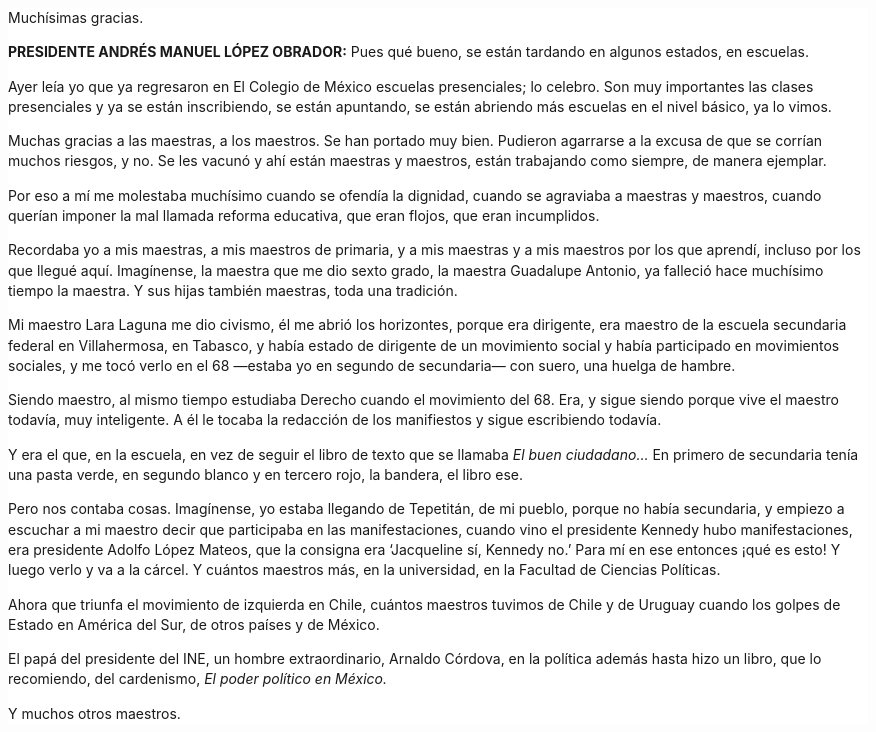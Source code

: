 Muchísimas gracias.

**PRESIDENTE ANDRÉS MANUEL LÓPEZ OBRADOR:** Pues qué bueno, se están tardando
en algunos estados, en escuelas.

Ayer leía yo que ya regresaron en El Colegio de México escuelas presenciales;
lo celebro. Son muy importantes las clases presenciales y ya se están
inscribiendo, se están apuntando, se están abriendo más escuelas en el nivel
básico, ya lo vimos.

Muchas gracias a las maestras, a los maestros. Se han portado muy bien.
Pudieron agarrarse a la excusa de que se corrían muchos riesgos, y no. Se les
vacunó y ahí están maestras y maestros, están trabajando como siempre, de
manera ejemplar.

Por eso a mí me molestaba muchísimo cuando se ofendía la dignidad, cuando se
agraviaba a maestras y maestros, cuando querían imponer la mal llamada reforma
educativa, que eran flojos, que eran incumplidos.

Recordaba yo a mis maestras, a mis maestros de primaria, y a mis maestras y a
mis maestros por los que aprendí, incluso por los que llegué aquí. Imagínense,
la maestra que me dio sexto grado, la maestra Guadalupe Antonio, ya falleció
hace muchísimo tiempo la maestra. Y sus hijas también maestras, toda una
tradición.

Mi maestro Lara Laguna me dio civismo, él me abrió los horizontes, porque era
dirigente, era maestro de la escuela secundaria federal en Villahermosa, en
Tabasco, y había estado de dirigente de un movimiento social y había
participado en movimientos sociales, y me tocó verlo en el 68 —estaba yo en
segundo de secundaria— con suero, una huelga de hambre.

Siendo maestro, al mismo tiempo estudiaba Derecho cuando el movimiento del 68.
Era, y sigue siendo porque vive el maestro todavía, muy inteligente. A él le
tocaba la redacción de los manifiestos y sigue escribiendo todavía.

Y era el que, en la escuela, en vez de seguir el libro de texto que se llamaba
_El buen ciudadano…_ En primero de secundaria tenía una pasta verde, en
segundo blanco y en tercero rojo, la bandera, el libro ese.

Pero nos contaba cosas. Imagínense, yo estaba llegando de Tepetitán, de mi
pueblo, porque no había secundaria, y empiezo a escuchar a mi maestro decir
que participaba en las manifestaciones, cuando vino el presidente Kennedy hubo
manifestaciones, era presidente Adolfo López Mateos, que la consigna era
‘Jacqueline sí, Kennedy no.’ Para mí en ese entonces ¡qué es esto! Y luego
verlo y va a la cárcel. Y cuántos maestros más, en la universidad, en la
Facultad de Ciencias Políticas.

Ahora que triunfa el movimiento de izquierda en Chile, cuántos maestros
tuvimos de Chile y de Uruguay cuando los golpes de Estado en América del Sur,
de otros países y de México.

El papá del presidente del INE, un hombre extraordinario, Arnaldo Córdova, en
la política además hasta hizo un libro, que lo recomiendo, del cardenismo, _El
poder político en México._

Y muchos otros maestros.
